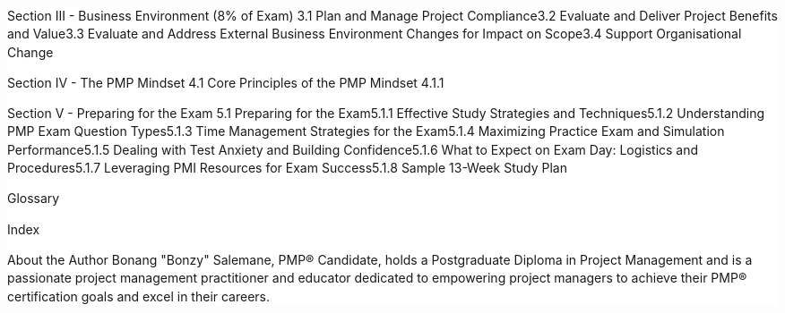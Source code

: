 


Section III - 
Business Environment (8% of Exam)
3.1 Plan and Manage Project Compliance3.2 Evaluate and Deliver Project Benefits and Value3.3 Evaluate and Address External Business Environment Changes for Impact on Scope3.4 Support Organisational Change



Section IV - 
The PMP Mindset
4.1 Core Principles of the PMP Mindset
4.1.1 





















Section V - 
Preparing for the Exam
5.1 Preparing for the Exam5.1.1 Effective Study Strategies and Techniques5.1.2 Understanding PMP Exam Question Types5.1.3 Time Management Strategies for the Exam5.1.4 Maximizing Practice Exam and Simulation Performance5.1.5 Dealing with Test Anxiety and Building Confidence5.1.6 What to Expect on Exam Day: Logistics and Procedures5.1.7 Leveraging PMI Resources for Exam Success5.1.8 Sample 13-Week Study Plan

Glossary

Index 






















About the Author
Bonang "Bonzy" Salemane, PMP® Candidate, holds a Postgraduate Diploma in Project Management and is a passionate project management practitioner and educator dedicated to empowering project managers to achieve their PMP® certification goals and excel in their careers.
